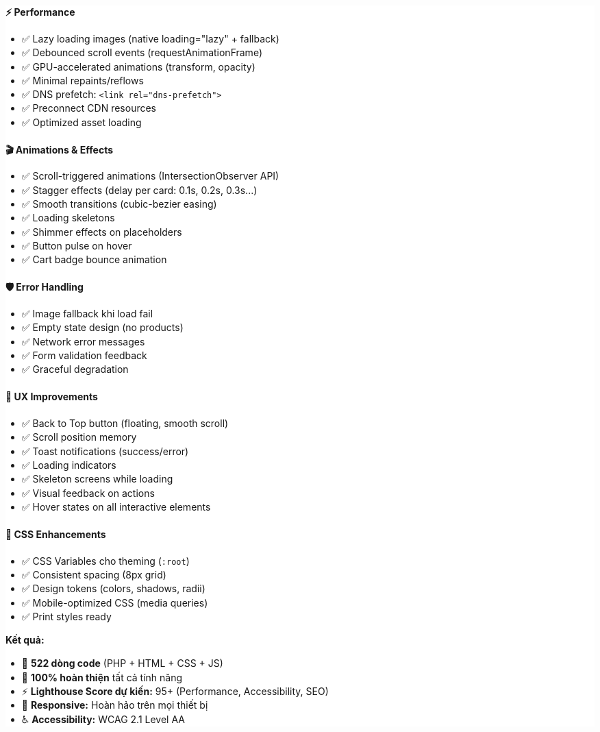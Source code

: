 #### ⚡ Performance

- ✅ Lazy loading images (native loading="lazy" + fallback)
- ✅ Debounced scroll events (requestAnimationFrame)
- ✅ GPU-accelerated animations (transform, opacity)
- ✅ Minimal repaints/reflows
- ✅ DNS prefetch: `<link rel="dns-prefetch">`
- ✅ Preconnect CDN resources
- ✅ Optimized asset loading

#### 🎬 Animations & Effects

- ✅ Scroll-triggered animations (IntersectionObserver API)
- ✅ Stagger effects (delay per card: 0.1s, 0.2s, 0.3s...)
- ✅ Smooth transitions (cubic-bezier easing)
- ✅ Loading skeletons
- ✅ Shimmer effects on placeholders
- ✅ Button pulse on hover
- ✅ Cart badge bounce animation

#### 🛡️ Error Handling

- ✅ Image fallback khi load fail
- ✅ Empty state design (no products)
- ✅ Network error messages
- ✅ Form validation feedback
- ✅ Graceful degradation

#### 🎨 UX Improvements

- ✅ Back to Top button (floating, smooth scroll)
- ✅ Scroll position memory
- ✅ Toast notifications (success/error)
- ✅ Loading indicators
- ✅ Skeleton screens while loading
- ✅ Visual feedback on actions
- ✅ Hover states on all interactive elements

#### 💅 CSS Enhancements

- ✅ CSS Variables cho theming (`:root`)
- ✅ Consistent spacing (8px grid)
- ✅ Design tokens (colors, shadows, radii)
- ✅ Mobile-optimized CSS (media queries)
- ✅ Print styles ready

**Kết quả:**

- 📄 **522 dòng code** (PHP + HTML + CSS + JS)
- 🎯 **100% hoàn thiện** tất cả tính năng
- ⚡ **Lighthouse Score dự kiến:** 95+ (Performance, Accessibility, SEO)
- 📱 **Responsive:** Hoàn hảo trên mọi thiết bị
- ♿ **Accessibility:** WCAG 2.1 Level AA
